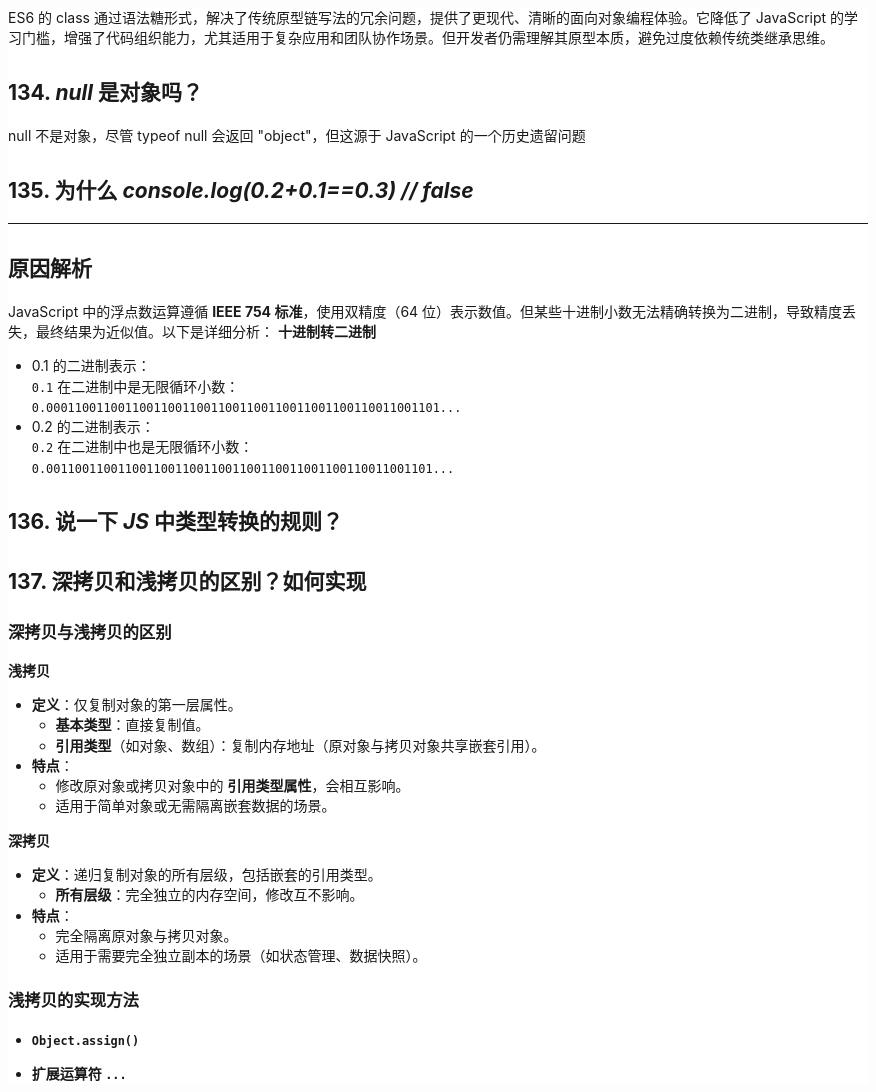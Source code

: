 ES6 的 class 通过语法糖形式，解决了传统原型链写法的冗余问题，提供了更现代、清晰的面向对象编程体验。它降低了 JavaScript 的学习门槛，增强了代码组织能力，尤其适用于复杂应用和团队协作场景。但开发者仍需理解其原型本质，避免过度依赖传统类继承思维。

## 134. _null_ 是对象吗？

null 不是对象，尽管 typeof null 会返回 "object"，但这源于 JavaScript 的一个历史遗留问题

## 135. 为什么 _console.log(0.2+0.1==0.3) // false_

---

## **原因解析**

JavaScript 中的浮点数运算遵循 **IEEE 754 标准**，使用双精度（64 位）表示数值。但某些十进制小数无法精确转换为二进制，导致精度丢失，最终结果为近似值。以下是详细分析：
**十进制转二进制**

- 0.1 的二进制表示：  
  `0.1` 在二进制中是无限循环小数：  
  `0.0001100110011001100110011001100110011001100110011001101...`
- 0.2 的二进制表示：  
  `0.2` 在二进制中也是无限循环小数：  
  `0.001100110011001100110011001100110011001100110011001101...`

## 136. 说一下 _JS_ 中类型转换的规则？

## 137. 深拷贝和浅拷贝的区别？如何实现

### 深拷贝与浅拷贝的区别

**浅拷贝**

- **定义**：仅复制对象的第一层属性。
  - **基本类型**：直接复制值。
  - **引用类型**（如对象、数组）：复制内存地址（原对象与拷贝对象共享嵌套引用）。
- **特点**：
  - 修改原对象或拷贝对象中的 **引用类型属性**，会相互影响。
  - 适用于简单对象或无需隔离嵌套数据的场景。

**深拷贝**

- **定义**：递归复制对象的所有层级，包括嵌套的引用类型。
  - **所有层级**：完全独立的内存空间，修改互不影响。
- **特点**：
  - 完全隔离原对象与拷贝对象。
  - 适用于需要完全独立副本的场景（如状态管理、数据快照）。

### 浅拷贝的实现方法

- **`Object.assign()`**

- **扩展运算符 `...`**
